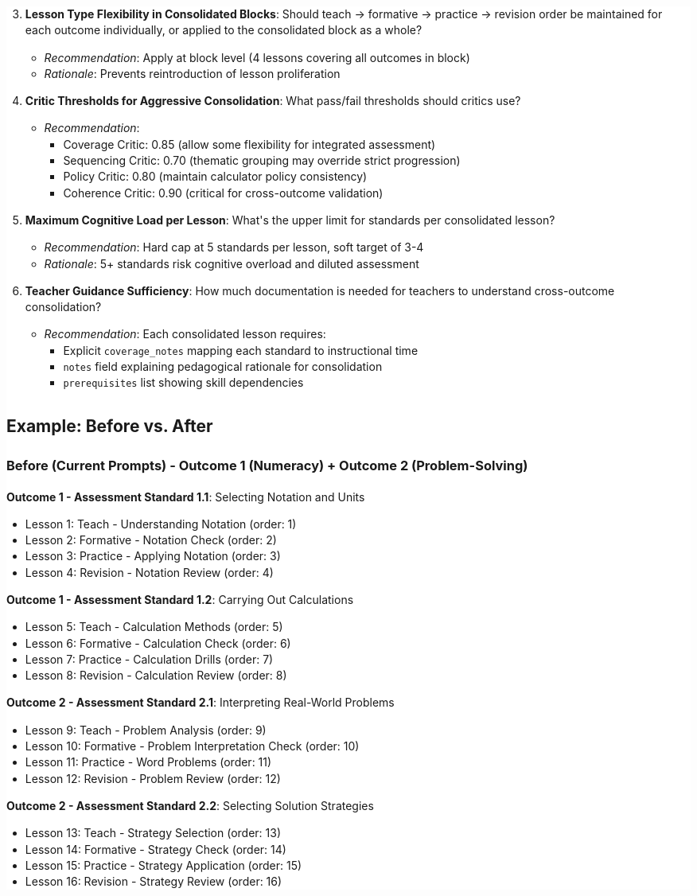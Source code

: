 3. **Lesson Type Flexibility in Consolidated Blocks**: Should teach → formative → practice → revision order be maintained for each outcome individually, or applied to the consolidated block as a whole?
   - *Recommendation*: Apply at block level (4 lessons covering all outcomes in block)
   - *Rationale*: Prevents reintroduction of lesson proliferation

4. **Critic Thresholds for Aggressive Consolidation**: What pass/fail thresholds should critics use?
   - *Recommendation*:
     - Coverage Critic: 0.85 (allow some flexibility for integrated assessment)
     - Sequencing Critic: 0.70 (thematic grouping may override strict progression)
     - Policy Critic: 0.80 (maintain calculator policy consistency)
     - Coherence Critic: 0.90 (critical for cross-outcome validation)

5. **Maximum Cognitive Load per Lesson**: What's the upper limit for standards per consolidated lesson?
   - *Recommendation*: Hard cap at 5 standards per lesson, soft target of 3-4
   - *Rationale*: 5+ standards risk cognitive overload and diluted assessment

6. **Teacher Guidance Sufficiency**: How much documentation is needed for teachers to understand cross-outcome consolidation?
   - *Recommendation*: Each consolidated lesson requires:
     - Explicit `coverage_notes` mapping each standard to instructional time
     - `notes` field explaining pedagogical rationale for consolidation
     - `prerequisites` list showing skill dependencies

## Example: Before vs. After

### Before (Current Prompts) - Outcome 1 (Numeracy) + Outcome 2 (Problem-Solving)

**Outcome 1 - Assessment Standard 1.1**: Selecting Notation and Units
- Lesson 1: Teach - Understanding Notation (order: 1)
- Lesson 2: Formative - Notation Check (order: 2)
- Lesson 3: Practice - Applying Notation (order: 3)
- Lesson 4: Revision - Notation Review (order: 4)

**Outcome 1 - Assessment Standard 1.2**: Carrying Out Calculations
- Lesson 5: Teach - Calculation Methods (order: 5)
- Lesson 6: Formative - Calculation Check (order: 6)
- Lesson 7: Practice - Calculation Drills (order: 7)
- Lesson 8: Revision - Calculation Review (order: 8)

**Outcome 2 - Assessment Standard 2.1**: Interpreting Real-World Problems
- Lesson 9: Teach - Problem Analysis (order: 9)
- Lesson 10: Formative - Problem Interpretation Check (order: 10)
- Lesson 11: Practice - Word Problems (order: 11)
- Lesson 12: Revision - Problem Review (order: 12)

**Outcome 2 - Assessment Standard 2.2**: Selecting Solution Strategies
- Lesson 13: Teach - Strategy Selection (order: 13)
- Lesson 14: Formative - Strategy Check (order: 14)
- Lesson 15: Practice - Strategy Application (order: 15)
- Lesson 16: Revision - Strategy Review (order: 16)
